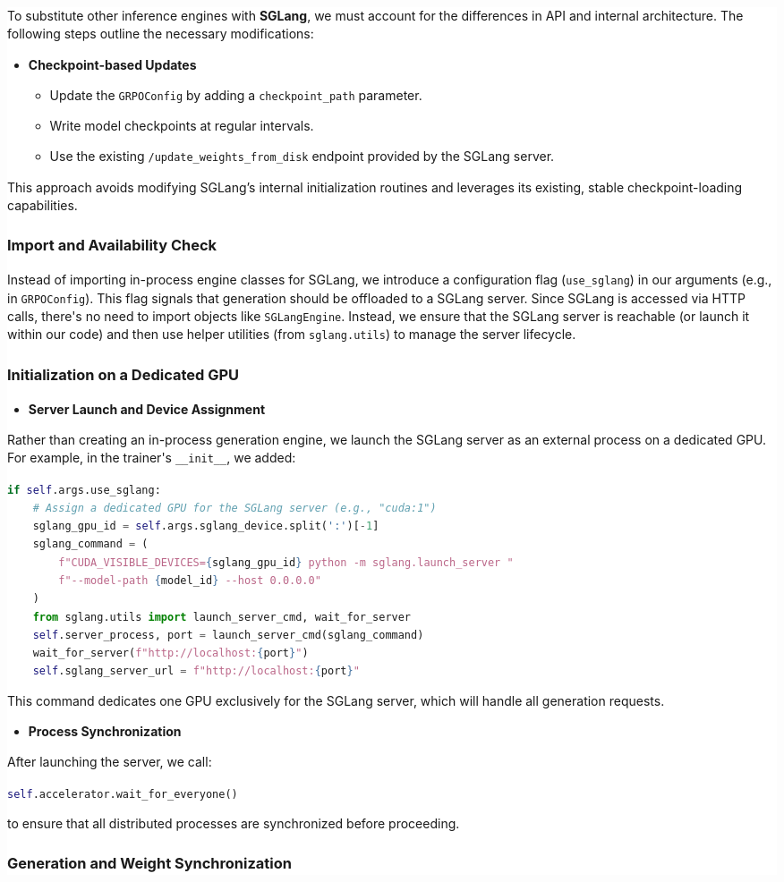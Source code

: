 To substitute other inference engines with **SGLang**, we must account for the differences in API and internal architecture. The following steps outline the necessary modifications:

- **Checkpoint-based Updates**

    - Update the `GRPOConfig` by adding a `checkpoint_path` parameter.

    - Write model checkpoints at regular intervals.

    - Use the existing `/update_weights_from_disk` endpoint provided by the SGLang server.

This approach avoids modifying SGLang’s internal initialization routines and leverages its existing, stable checkpoint-loading capabilities.

### Import and Availability Check

Instead of importing in-process engine classes for SGLang, we introduce a configuration flag (`use_sglang`) in our arguments (e.g., in `GRPOConfig`). This flag signals that generation should be offloaded to a SGLang server. Since SGLang is accessed via HTTP calls, there's no need to import objects like `SGLangEngine`. Instead, we ensure that the SGLang server is reachable (or launch it within our code) and then use helper utilities (from `sglang.utils`) to manage the server lifecycle.

### Initialization on a Dedicated GPU

- **Server Launch and Device Assignment**

Rather than creating an in-process generation engine, we launch the SGLang server as an external process on a dedicated GPU. For example, in the trainer's `__init__`, we added:

```python
if self.args.use_sglang:
    # Assign a dedicated GPU for the SGLang server (e.g., "cuda:1")
    sglang_gpu_id = self.args.sglang_device.split(':')[-1]
    sglang_command = (
        f"CUDA_VISIBLE_DEVICES={sglang_gpu_id} python -m sglang.launch_server "
        f"--model-path {model_id} --host 0.0.0.0"
    )
    from sglang.utils import launch_server_cmd, wait_for_server
    self.server_process, port = launch_server_cmd(sglang_command)
    wait_for_server(f"http://localhost:{port}")
    self.sglang_server_url = f"http://localhost:{port}"
```

This command dedicates one GPU exclusively for the SGLang server, which will handle all generation requests.

- **Process Synchronization**

After launching the server, we call:

```python
self.accelerator.wait_for_everyone()
```

to ensure that all distributed processes are synchronized before proceeding.

### Generation and Weight Synchronization
